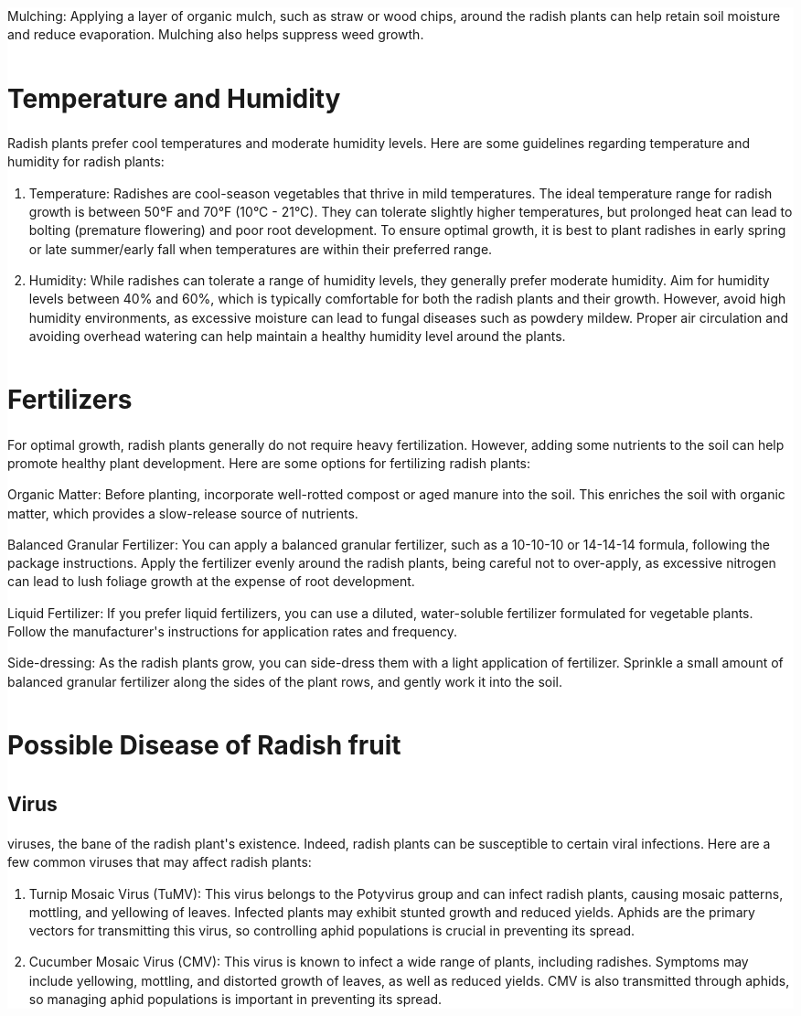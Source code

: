 Mulching: Applying a layer of organic mulch, such as straw or wood chips, around the radish plants can help retain soil moisture and reduce evaporation. Mulching also helps suppress weed growth.
# Temperature  and Humidity
Radish plants prefer cool temperatures and moderate humidity levels. Here are some guidelines regarding temperature and humidity for radish plants:

1. Temperature: Radishes are cool-season vegetables that thrive in mild temperatures. The ideal temperature range for radish growth is between 50°F and 70°F (10°C - 21°C). They can tolerate slightly higher temperatures, but prolonged heat can lead to bolting (premature flowering) and poor root development. To ensure optimal growth, it is best to plant radishes in early spring or late summer/early fall when temperatures are within their preferred range.

2. Humidity: While radishes can tolerate a range of humidity levels, they generally prefer moderate humidity. Aim for humidity levels between 40% and 60%, which is typically comfortable for both the radish plants and their growth. However, avoid high humidity environments, as excessive moisture can lead to fungal diseases such as powdery mildew. Proper air circulation and avoiding overhead watering can help maintain a healthy humidity level around the plants.
# Fertilizers
For optimal growth, radish plants generally do not require heavy fertilization. However, adding some nutrients to the soil can help promote healthy plant development. Here are some options for fertilizing radish plants:

Organic Matter: Before planting, incorporate well-rotted compost or aged manure into the soil. This enriches the soil with organic matter, which provides a slow-release source of nutrients.

Balanced Granular Fertilizer: You can apply a balanced granular fertilizer, such as a 10-10-10 or 14-14-14 formula, following the package instructions. Apply the fertilizer evenly around the radish plants, being careful not to over-apply, as excessive nitrogen can lead to lush foliage growth at the expense of root development.

Liquid Fertilizer: If you prefer liquid fertilizers, you can use a diluted, water-soluble fertilizer formulated for vegetable plants. Follow the manufacturer's instructions for application rates and frequency.

Side-dressing: As the radish plants grow, you can side-dress them with a light application of fertilizer. Sprinkle a small amount of balanced granular fertilizer along the sides of the plant rows, and gently work it into the soil. 
# Possible Disease  of  Radish fruit

## Virus
viruses, the bane of the radish plant's existence. Indeed, radish plants can be susceptible to certain viral infections. Here are a few common viruses that may affect radish plants:

1. Turnip Mosaic Virus (TuMV): This virus belongs to the Potyvirus group and can infect radish plants, causing mosaic patterns, mottling, and yellowing of leaves. Infected plants may exhibit stunted growth and reduced yields. Aphids are the primary vectors for transmitting this virus, so controlling aphid populations is crucial in preventing its spread.

2. Cucumber Mosaic Virus (CMV): This virus is known to infect a wide range of plants, including radishes. Symptoms may include yellowing, mottling, and distorted growth of leaves, as well as reduced yields. CMV is also transmitted through aphids, so managing aphid populations is important in preventing its spread.
